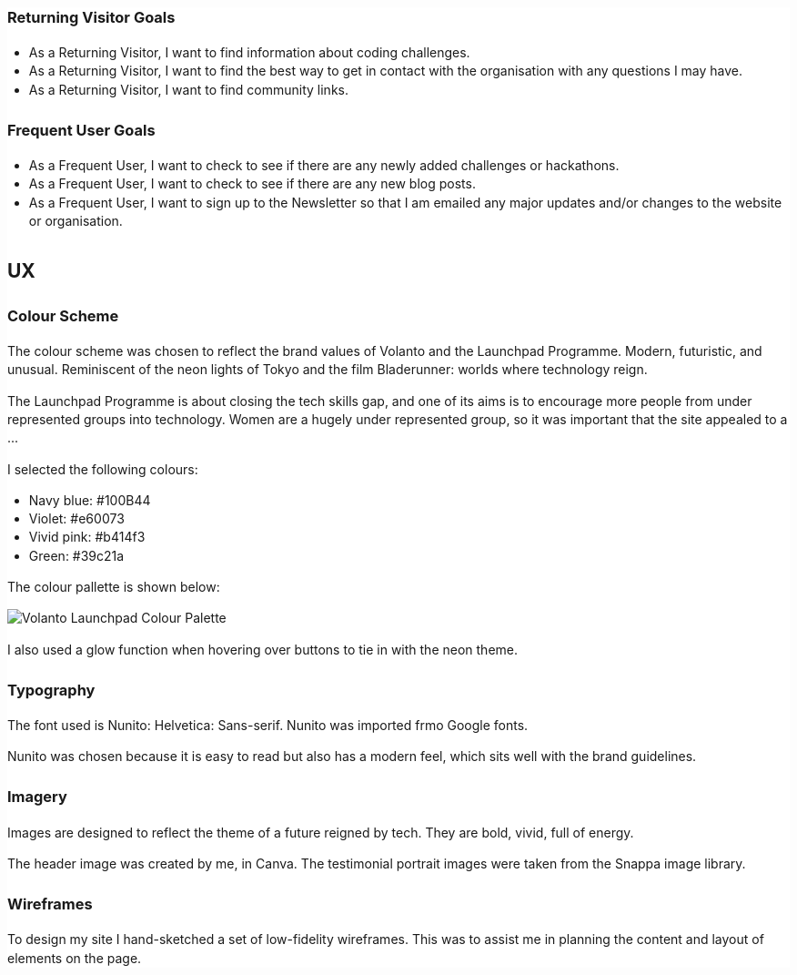 ### Returning Visitor Goals

- As a Returning Visitor, I want to find information about coding challenges.
- As a Returning Visitor, I want to find the best way to get in contact with the organisation with any questions I may have.
- As a Returning Visitor, I want to find community links.

### Frequent User Goals

- As a Frequent User, I want to check to see if there are any newly added challenges or hackathons.
- As a Frequent User, I want to check to see if there are any new blog posts.
- As a Frequent User, I want to sign up to the Newsletter so that I am emailed any major updates and/or changes to the website or organisation.

## UX

### Colour Scheme

The colour scheme was chosen to reflect the brand values of Volanto and the Launchpad Programme. Modern, futuristic, and unusual. Reminiscent of the neon lights of Tokyo and the film Bladerunner: worlds where technology reign.

The Launchpad Programme is about closing the tech skills gap, and one of its aims is to encourage more people from under represented groups into technology. Women are a hugely under represented group, so it was important that the site appealed to a ...

I selected the following colours: 
- Navy blue: #100B44
- Violet: #e60073
- Vivid pink: #b414f3
- Green: #39c21a

The colour pallette is shown below:

![Volanto Launchpad Colour Palette](https://laura10101.github.io/volanto-launchpad/documentation/design/colour-palette.JPG)

I also used a glow function when hovering over buttons to tie in with the neon theme.

### Typography

The font used is Nunito: Helvetica: Sans-serif.  Nunito was imported frmo Google fonts. 

Nunito was chosen because it is easy to read but also has a modern feel, which sits well with the brand guidelines.

### Imagery
Images are designed to reflect the theme of a future reigned by tech. They are bold, vivid, full of energy. 

The header image was created by me, in Canva. The testimonial portrait images were taken from the Snappa image library. 

### Wireframes
To design my site I hand-sketched a set of low-fidelity wireframes. This was to assist me in planning the content and layout of elements on the page.
